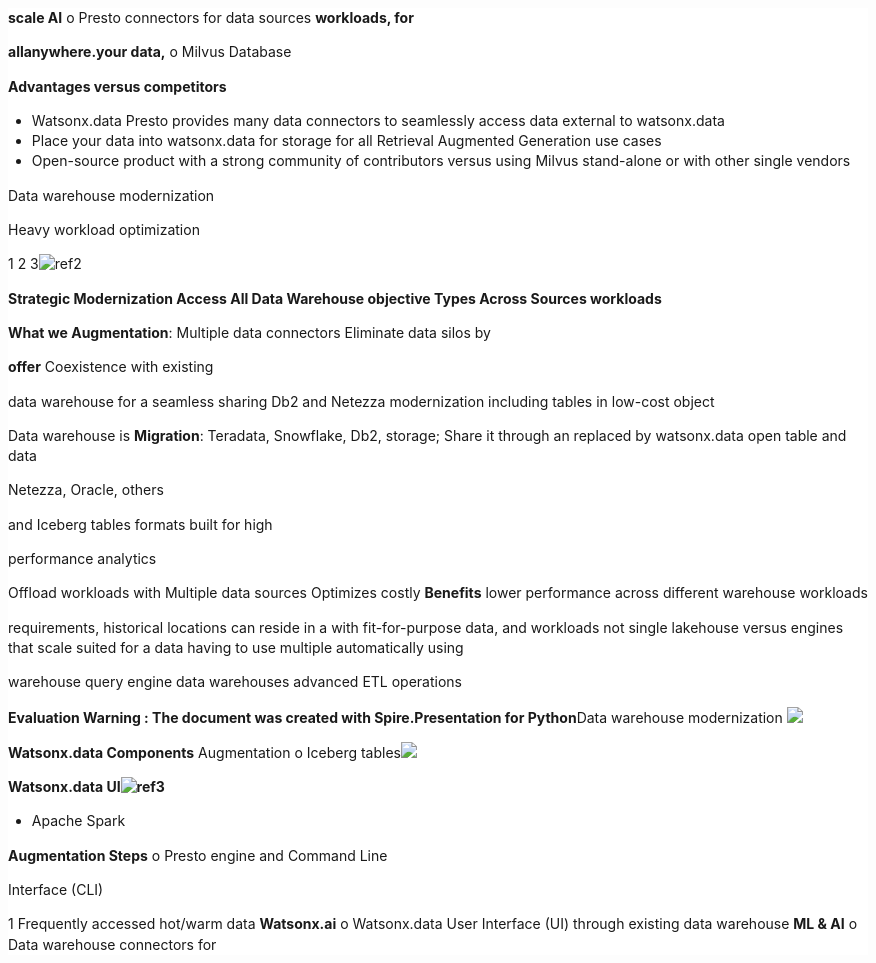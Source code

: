 **scale  AI**  o Presto connectors for data sources **workloads,  for** 

**allanywhere.your data,**  o Milvus Database

**Advantages versus competitors**

- Watsonx.data Presto provides many data connectors to seamlessly access data external to watsonx.data
- Place your data into watsonx.data for storage for all Retrieval Augmented Generation use cases
- Open-source product with a strong community of contributors versus using Milvus stand-alone or with other single vendors


Data warehouse modernization

Heavy workload optimization

1 2 3![ref2]

**Strategic  Modernization  Access All Data  Warehouse objective Types Across Sources workloads**

**What we  Augmentation**:  Multiple data connectors  Eliminate data silos by 

**offer** Coexistence with existing 

data warehouse  for a seamless  sharing Db2 and Netezza modernization including  tables in low-cost object 

Data warehouse is **Migration**:  Teradata, Snowflake, Db2,  storage; Share it through an replaced by watsonx.data  open table and data 

Netezza, Oracle, others

and Iceberg tables formats built for high 

performance analytics

Offload workloads with  Multiple data sources  Optimizes costly **Benefits** lower performance  across different  warehouse workloads 

requirements, historical  locations can reside in a  with fit-for-purpose data, and workloads not  single lakehouse versus  engines that scale suited for a data  having to use multiple  automatically using 

warehouse query engine data warehouses advanced ETL operations

**Evaluation Warning : The document was created with Spire.Presentation for Python**Data warehouse modernization ![](Aspose.Words.3f74c407-405a-4862-b311-5a81aa274839.015.png)

**Watsonx.data Components** Augmentation o Iceberg tables![](Aspose.Words.3f74c407-405a-4862-b311-5a81aa274839.016.png)

**Watsonx.data UI![ref3]**

- Apache Spark  

**Augmentation Steps** o Presto engine and Command Line 

Interface (CLI)

1  Frequently accessed hot/warm data  **Watsonx.ai** o Watsonx.data User Interface (UI) through existing data warehouse **ML & AI** o Data warehouse connectors for 


[ref1]: Aspose.Words.3f74c407-405a-4862-b311-5a81aa274839.012.png
[ref2]: Aspose.Words.3f74c407-405a-4862-b311-5a81aa274839.014.png
[ref3]: Aspose.Words.3f74c407-405a-4862-b311-5a81aa274839.017.png
[ref4]: Aspose.Words.3f74c407-405a-4862-b311-5a81aa274839.018.png
[ref5]: Aspose.Words.3f74c407-405a-4862-b311-5a81aa274839.019.png
[ref6]: Aspose.Words.3f74c407-405a-4862-b311-5a81aa274839.020.png
[ref7]: Aspose.Words.3f74c407-405a-4862-b311-5a81aa274839.021.png
[ref8]: Aspose.Words.3f74c407-405a-4862-b311-5a81aa274839.022.png
[ref9]: Aspose.Words.3f74c407-405a-4862-b311-5a81aa274839.023.png
[ref10]: Aspose.Words.3f74c407-405a-4862-b311-5a81aa274839.024.png
[ref11]: Aspose.Words.3f74c407-405a-4862-b311-5a81aa274839.025.png
[ref12]: Aspose.Words.3f74c407-405a-4862-b311-5a81aa274839.030.png